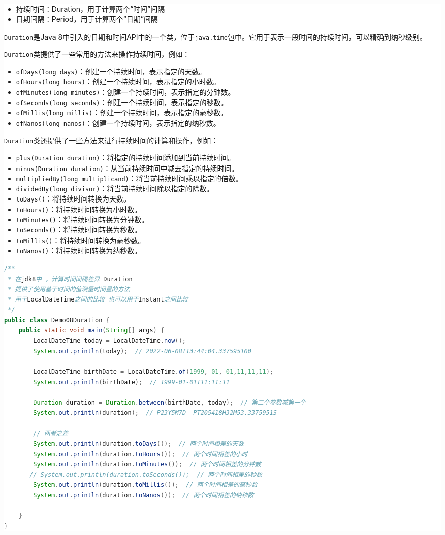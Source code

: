 -   持续时间：Duration，用于计算两个“时间”间隔 
-   日期间隔：Period，用于计算两个“日期”间隔

`Duration`是Java 8中引入的日期和时间API中的一个类，位于`java.time`包中。它用于表示一段时间的持续时间，可以精确到纳秒级别。

`Duration`类提供了一些常用的方法来操作持续时间，例如：

-   `ofDays(long days)`：创建一个持续时间，表示指定的天数。
-   `ofHours(long hours)`：创建一个持续时间，表示指定的小时数。
-   `ofMinutes(long minutes)`：创建一个持续时间，表示指定的分钟数。
-   `ofSeconds(long seconds)`：创建一个持续时间，表示指定的秒数。
-   `ofMillis(long millis)`：创建一个持续时间，表示指定的毫秒数。
-   `ofNanos(long nanos)`：创建一个持续时间，表示指定的纳秒数。

`Duration`类还提供了一些方法来进行持续时间的计算和操作，例如：

-   `plus(Duration duration)`：将指定的持续时间添加到当前持续时间。
-   `minus(Duration duration)`：从当前持续时间中减去指定的持续时间。
-   `multipliedBy(long multiplicand)`：将当前持续时间乘以指定的倍数。
-   `dividedBy(long divisor)`：将当前持续时间除以指定的除数。
-   `toDays()`：将持续时间转换为天数。
-   `toHours()`：将持续时间转换为小时数。
-   `toMinutes()`：将持续时间转换为分钟数。
-   `toSeconds()`：将持续时间转换为秒数。
-   `toMillis()`：将持续时间转换为毫秒数。
-   `toNanos()`：将持续时间转换为纳秒数。

```java
/**
 * 在jdk8中 ，计算时间间隔差异 Duration
 * 提供了使用基于时间的值测量时间量的方法
 * 用于LocalDateTime之间的比较 也可以用于Instant之间比较
 */
public class Demo08Duration {
    public static void main(String[] args) {
        LocalDateTime today = LocalDateTime.now();
        System.out.println(today);  // 2022-06-08T13:44:04.337595100

        LocalDateTime birthDate = LocalDateTime.of(1999, 01, 01,11,11,11);
        System.out.println(birthDate);  // 1999-01-01T11:11:11

        Duration duration = Duration.between(birthDate, today);  // 第二个参数减第一个
        System.out.println(duration);  // P23Y5M7D  PT205418H32M53.3375951S

        // 两者之差
        System.out.println(duration.toDays());  // 两个时间相差的天数
        System.out.println(duration.toHours());  // 两个时间相差的小时
        System.out.println(duration.toMinutes());  // 两个时间相差的分钟数
       // System.out.println(duration.toSeconds());  // 两个时间相差的秒数
        System.out.println(duration.toMillis());  // 两个时间相差的毫秒数
        System.out.println(duration.toNanos());  // 两个时间相差的纳秒数

    }
}
```
